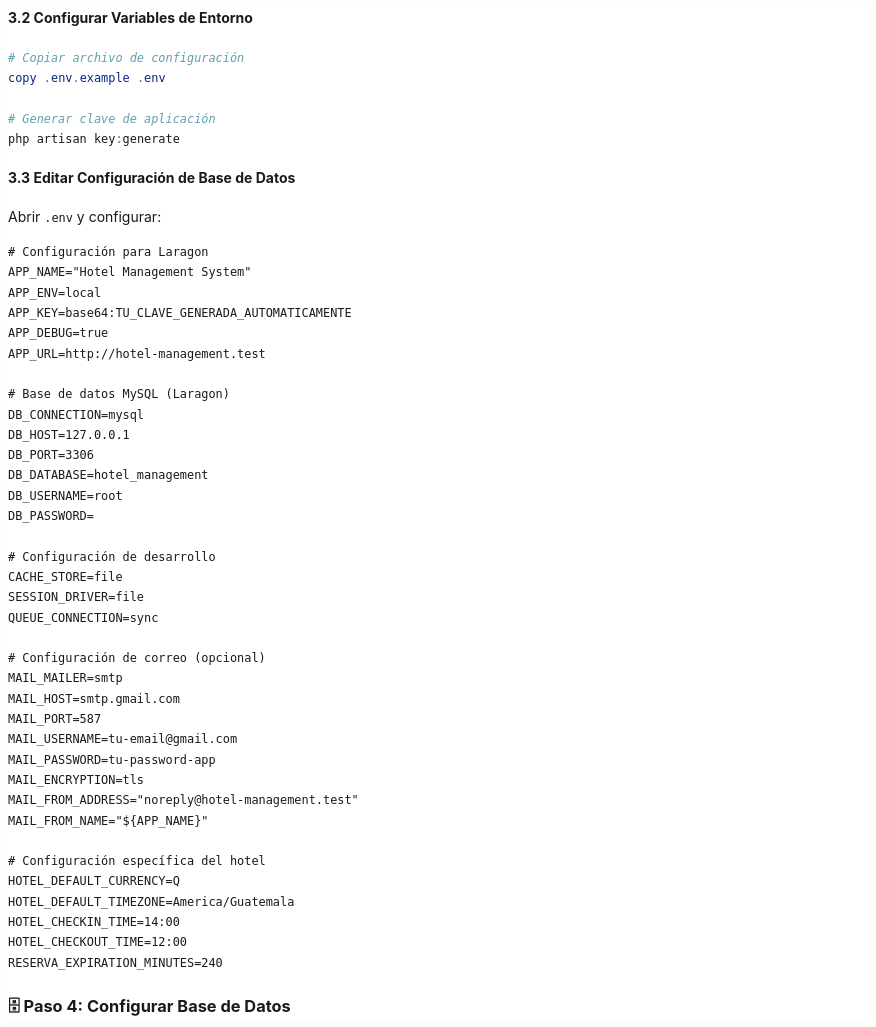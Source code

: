 #### **3.2 Configurar Variables de Entorno**
```powershell
# Copiar archivo de configuración
copy .env.example .env

# Generar clave de aplicación
php artisan key:generate
```

#### **3.3 Editar Configuración de Base de Datos**
Abrir `.env` y configurar:

```env
# Configuración para Laragon
APP_NAME="Hotel Management System"
APP_ENV=local
APP_KEY=base64:TU_CLAVE_GENERADA_AUTOMATICAMENTE
APP_DEBUG=true
APP_URL=http://hotel-management.test

# Base de datos MySQL (Laragon)
DB_CONNECTION=mysql
DB_HOST=127.0.0.1
DB_PORT=3306
DB_DATABASE=hotel_management
DB_USERNAME=root
DB_PASSWORD=

# Configuración de desarrollo
CACHE_STORE=file
SESSION_DRIVER=file
QUEUE_CONNECTION=sync

# Configuración de correo (opcional)
MAIL_MAILER=smtp
MAIL_HOST=smtp.gmail.com
MAIL_PORT=587
MAIL_USERNAME=tu-email@gmail.com
MAIL_PASSWORD=tu-password-app
MAIL_ENCRYPTION=tls
MAIL_FROM_ADDRESS="noreply@hotel-management.test"
MAIL_FROM_NAME="${APP_NAME}"

# Configuración específica del hotel
HOTEL_DEFAULT_CURRENCY=Q
HOTEL_DEFAULT_TIMEZONE=America/Guatemala
HOTEL_CHECKIN_TIME=14:00
HOTEL_CHECKOUT_TIME=12:00
RESERVA_EXPIRATION_MINUTES=240
```

### **🗄️ Paso 4: Configurar Base de Datos**
